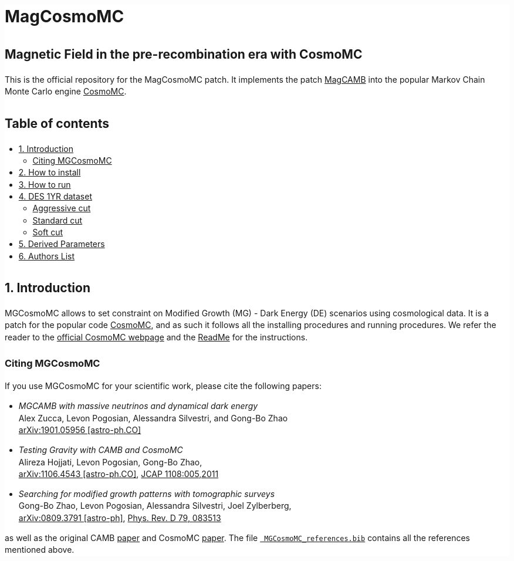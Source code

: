 
MagCosmoMC 
===========
## Magnetic Field in the pre-recombination era with  CosmoMC
This is the official repository for the MagCosmoMC patch. It implements the patch [MagCAMB](https://github.com/sfu-cosmo/MGCAMB) into the popular Markov Chain Monte Carlo engine [CosmoMC](https://github.com/cmbant/CosmoMC).

## Table of contents
* [1. Introduction](#1-introduction)
    * [Citing MGCosmoMC](#citing-mgcosmomc)
* [2. How to install](#2-how-to-install)
* [3. How to run](#3-how-to-run)
* [4. DES 1YR dataset](#4-des-1yr-dataset)
    * [Aggressive cut](#aggressive-cut)
    * [Standard cut](#standard-cut)
    * [Soft cut](#soft-cut)
* [5. Derived Parameters](#derived-parameters)
* [6. Authors List](#authors-list)


## 1. Introduction
MGCosmoMC allows to set constraint on Modified Growth (MG) - Dark Energy (DE) scenarios using cosmological data. It is a patch for the popular code [CosmoMC](https://github.com/cmbant/CosmoMC), and as such it follows all the installing procedures and running procedures. We refer the reader to the [official CosmoMC webpage](http://cosmologist.info/cosmomc/) and the [ReadMe](http://cosmologist.info/cosmomc/readme.html) for the instructions.

### Citing MGCosmoMC
If you use MGCosmoMC for your scientific work, please cite the following papers:

* *MGCAMB with massive neutrinos and dynamical dark energy*   
    Alex Zucca, Levon Pogosian, Alessandra Silvestri, and Gong-Bo Zhao  
    [arXiv:1901.05956 [astro-ph.CO]](https://arxiv.org/abs/1901.05956)


* *Testing Gravity with CAMB and CosmoMC*  
Alireza Hojjati, Levon Pogosian, Gong-Bo Zhao,  
[arXiv:1106.4543 [astro-ph.CO]](https://arxiv.org/abs/1106.4543), [JCAP 1108:005,2011](http://iopscience.iop.org/article/10.1088/1475-7516/2011/08/005)


* *Searching for modified growth patterns with tomographic surveys*  
Gong-Bo Zhao, Levon Pogosian, Alessandra Silvestri, Joel Zylberberg,  
[arXiv:0809.3791 [astro-ph]](http://arxiv.org/abs/0809.3791), [Phys. Rev. D 79, 083513](https://journals.aps.org/prd/abstract/10.1103/PhysRevD.79.083513)


as well as the original CAMB [paper](http://arxiv.org/abs/astro-ph/9911177)  and CosmoMC [paper](https://arxiv.org/abs/astro-ph/0205436). The file  [``` MGCosmoMC_references.bib```](references/MGCosmoMC_references.bib) contains  all the references mentioned above.
